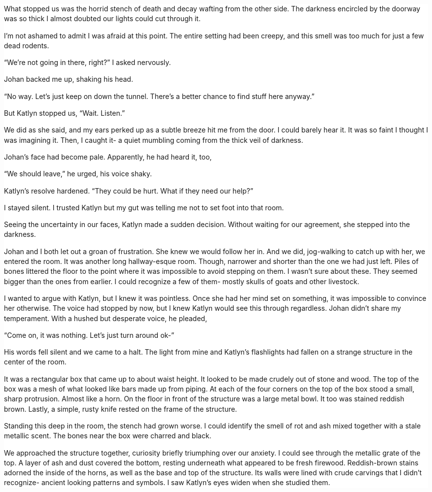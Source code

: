 What stopped us was the horrid stench of death and decay wafting from the other side. The darkness encircled by the doorway was so thick I almost doubted our lights could cut through it.

I’m not ashamed to admit I was afraid at this point. The entire setting had been creepy, and this smell was too much for just a few dead rodents. 

“We’re not going in there, right?” I asked nervously.

Johan backed me up, shaking his head. 

“No way. Let’s just keep on down the tunnel. There’s a better chance to find stuff here anyway.”

But Katlyn stopped us, “Wait. Listen.”

We did as she said, and my ears perked up as a subtle breeze hit me from the door. I could barely hear it. It was so faint I thought I was imagining it. Then, I caught it- a quiet mumbling coming from the thick veil of darkness.

Johan’s face had become pale. Apparently, he had heard it, too, 

“We should leave,” he urged, his voice shaky.

Katlyn’s resolve hardened. “They could be hurt. What if they need our help?”

I stayed silent. I trusted Katlyn but my gut was telling me not to set foot into that room. 

Seeing the uncertainty in our faces, Katlyn made a sudden decision. Without waiting for our agreement, she stepped into the darkness.

Johan and I both let out a groan of frustration. She knew we would follow her in. And we did, jog-walking to catch up with her, we entered the room. It was another long hallway-esque room. Though, narrower and shorter than the one we had just left. Piles of bones littered the floor to the point where it was impossible to avoid stepping on them. I wasn’t sure about these. They seemed bigger than the ones from earlier. I could recognize a few of them- mostly skulls of goats and other livestock. 

I wanted to argue with Katlyn, but I knew it was pointless. Once she had her mind set on something, it was impossible to convince her otherwise. The voice had stopped by now, but I knew Katlyn would see this through regardless.
Johan didn’t share my temperament. With a hushed but desperate voice, he pleaded, 

“Come on, it was nothing. Let’s just turn around ok-”

His words fell silent and we came to a halt. The light from mine and Katlyn’s flashlights had fallen on a strange structure in the center of the room.

It was a rectangular box that came up to about waist height. It looked to be made crudely out of stone and wood. The top of the box was a mesh of what looked like bars made up from piping. At each of the four corners on the top of the box stood a small, sharp protrusion. Almost like a horn. On the floor in front of the structure was a large metal bowl. It too was stained reddish brown. Lastly, a simple, rusty knife rested on the frame of the structure.

Standing this deep in the room, the stench had grown worse. I could identify the smell of rot and ash mixed together with a stale metallic scent. The bones near the box were charred and black.

We approached the structure together, curiosity briefly triumphing over our anxiety. I could see through the metallic grate of the top. A layer of ash and dust covered the bottom, resting underneath what appeared to be fresh firewood. Reddish-brown stains adorned the inside of the horns, as well as the base and top of the structure. Its walls were lined with crude carvings that I didn’t recognize- ancient looking patterns and symbols. I saw Katlyn’s eyes widen when she studied them.
